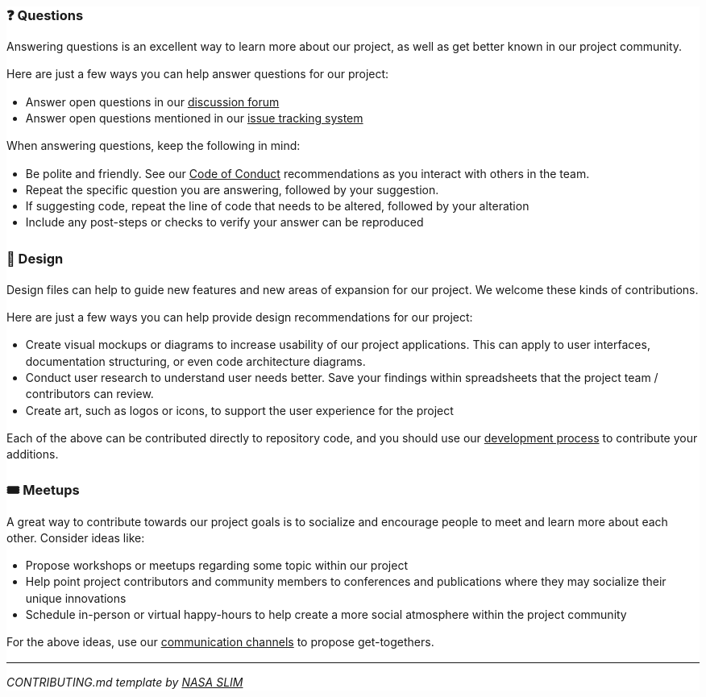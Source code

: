 ### ❓ Questions

Answering questions is an excellent way to learn more about our project, as well as get better known in our project community.

Here are just a few ways you can help answer questions for our project:

- Answer open questions in our [discussion forum](https://github.com/NASA-PDS/atlas4/discussions/categories/q-a)
- Answer open questions mentioned in our [issue tracking system](https://github.com/NASA-PDS/atlas4/issues)

When answering questions, keep the following in mind:

- Be polite and friendly. See our [Code of Conduct](CODE_OF_CONDUCT.md) recommendations as you interact with others in the team.
- Repeat the specific question you are answering, followed by your suggestion.
- If suggesting code, repeat the line of code that needs to be altered, followed by your alteration
- Include any post-steps or checks to verify your answer can be reproduced

### 🎨 Design

Design files can help to guide new features and new areas of expansion for our project. We welcome these kinds of contributions.

Here are just a few ways you can help provide design recommendations for our project:

- Create visual mockups or diagrams to increase usability of our project applications. This can apply to user interfaces, documentation structuring, or even code architecture diagrams.
- Conduct user research to understand user needs better. Save your findings within spreadsheets that the project team / contributors can review.
- Create art, such as logos or icons, to support the user experience for the project

Each of the above can be contributed directly to repository code, and you should use our [development process](#our-development-process) to contribute your additions.

### 🎟️ Meetups

A great way to contribute towards our project goals is to socialize and encourage people to meet and learn more about each other. Consider ideas like:

- Propose workshops or meetups regarding some topic within our project
- Help point project contributors and community members to conferences and publications where they may socialize their unique innovations
- Schedule in-person or virtual happy-hours to help create a more social atmosphere within the project community

For the above ideas, use our [communication channels](#communication-channels) to propose get-togethers.

---

_CONTRIBUTING.md template by [NASA SLIM](https://github.com/nasa-ammos/slim)_
